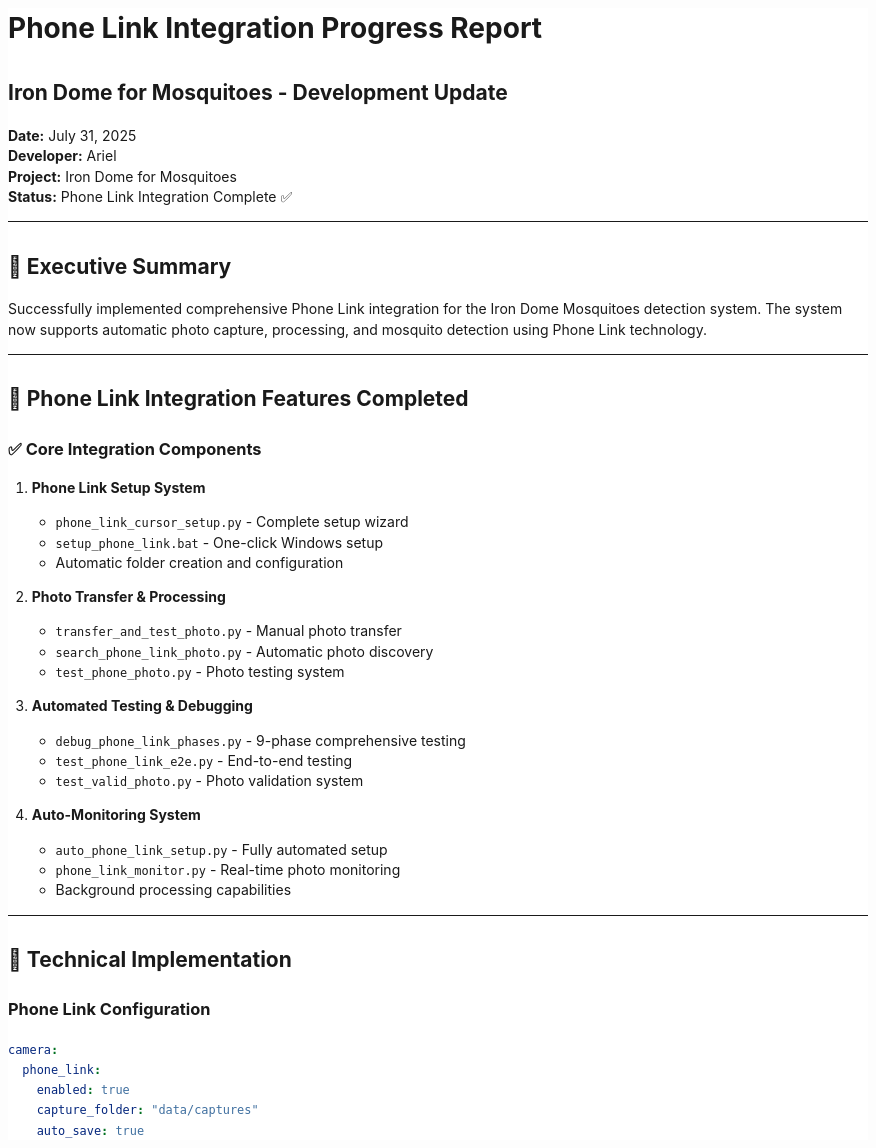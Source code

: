 # Phone Link Integration Progress Report
## Iron Dome for Mosquitoes - Development Update

**Date:** July 31, 2025  
**Developer:** Ariel  
**Project:** Iron Dome for Mosquitoes  
**Status:** Phone Link Integration Complete ✅

---

## 🎯 Executive Summary

Successfully implemented comprehensive Phone Link integration for the Iron Dome Mosquitoes detection system. The system now supports automatic photo capture, processing, and mosquito detection using Phone Link technology.

---

## 📱 Phone Link Integration Features Completed

### ✅ Core Integration Components

1. **Phone Link Setup System**
   - `phone_link_cursor_setup.py` - Complete setup wizard
   - `setup_phone_link.bat` - One-click Windows setup
   - Automatic folder creation and configuration

2. **Photo Transfer & Processing**
   - `transfer_and_test_photo.py` - Manual photo transfer
   - `search_phone_link_photo.py` - Automatic photo discovery
   - `test_phone_photo.py` - Photo testing system

3. **Automated Testing & Debugging**
   - `debug_phone_link_phases.py` - 9-phase comprehensive testing
   - `test_phone_link_e2e.py` - End-to-end testing
   - `test_valid_photo.py` - Photo validation system

4. **Auto-Monitoring System**
   - `auto_phone_link_setup.py` - Fully automated setup
   - `phone_link_monitor.py` - Real-time photo monitoring
   - Background processing capabilities

---

## 🔧 Technical Implementation

### Phone Link Configuration
```yaml
camera:
  phone_link:
    enabled: true
    capture_folder: "data/captures"
    auto_save: true
```
